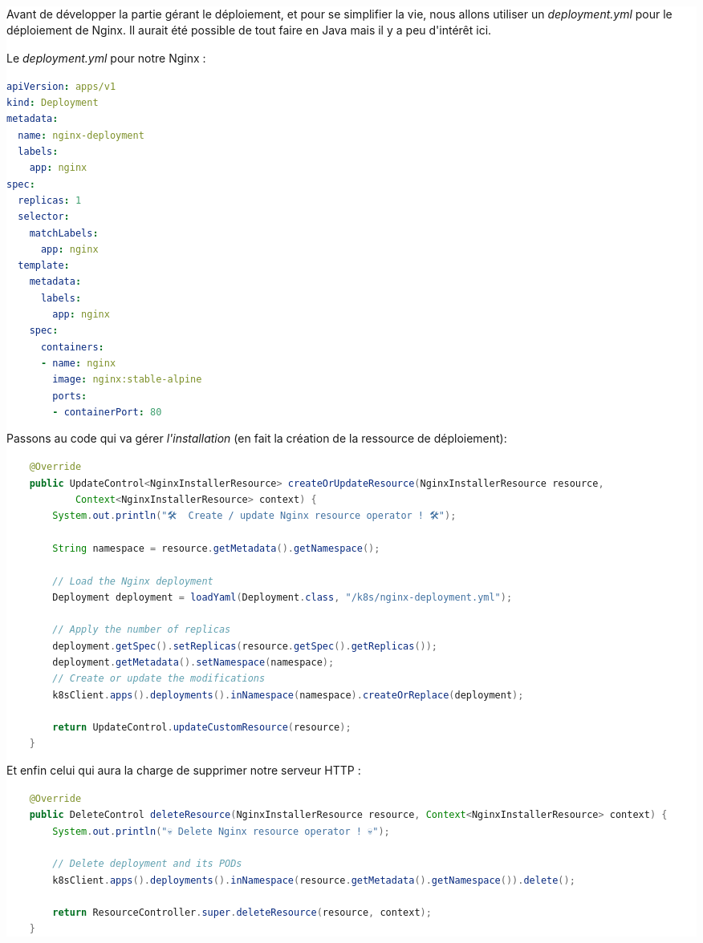 Avant de développer la partie gérant le déploiement, et pour se simplifier la vie, nous allons utiliser un _deployment.yml_ pour le déploiement de Nginx.
Il aurait été possible de tout faire en Java mais il y a peu d'intérêt ici.

Le _deployment.yml_ pour notre Nginx :
```yaml
apiVersion: apps/v1
kind: Deployment
metadata:
  name: nginx-deployment
  labels:
    app: nginx
spec:
  replicas: 1
  selector:
    matchLabels:
      app: nginx
  template:
    metadata:
      labels:
        app: nginx
    spec:
      containers:
      - name: nginx
        image: nginx:stable-alpine
        ports:
        - containerPort: 80
```

Passons au code qui va gérer _l'installation_ (en fait la création de la ressource de déploiement):
```java
    @Override
    public UpdateControl<NginxInstallerResource> createOrUpdateResource(NginxInstallerResource resource,
            Context<NginxInstallerResource> context) {
        System.out.println("🛠️  Create / update Nginx resource operator ! 🛠️");

        String namespace = resource.getMetadata().getNamespace();

        // Load the Nginx deployment
        Deployment deployment = loadYaml(Deployment.class, "/k8s/nginx-deployment.yml");

        // Apply the number of replicas
        deployment.getSpec().setReplicas(resource.getSpec().getReplicas());
        deployment.getMetadata().setNamespace(namespace);
        // Create or update the modifications
        k8sClient.apps().deployments().inNamespace(namespace).createOrReplace(deployment);

        return UpdateControl.updateCustomResource(resource);
    }
```
Et enfin celui qui aura la charge de supprimer notre serveur HTTP :
```java
    @Override
    public DeleteControl deleteResource(NginxInstallerResource resource, Context<NginxInstallerResource> context) {
        System.out.println("💀 Delete Nginx resource operator ! 💀");

        // Delete deployment and its PODs
        k8sClient.apps().deployments().inNamespace(resource.getMetadata().getNamespace()).delete();

        return ResourceController.super.deleteResource(resource, context);
    }
```
